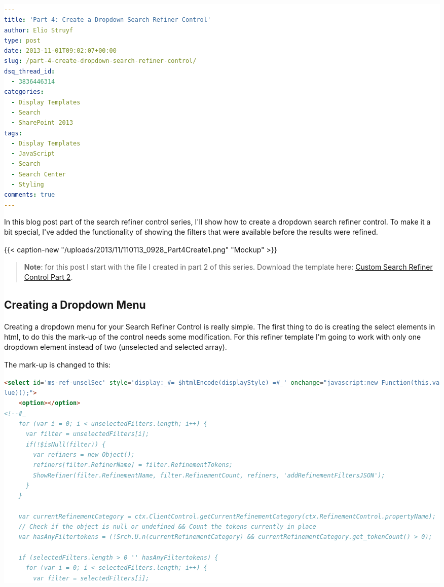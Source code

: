 ```yaml
---
title: 'Part 4: Create a Dropdown Search Refiner Control'
author: Elio Struyf
type: post
date: 2013-11-01T09:02:07+00:00
slug: /part-4-create-dropdown-search-refiner-control/
dsq_thread_id:
  - 3836446314
categories:
  - Display Templates
  - Search
  - SharePoint 2013
tags:
  - Display Templates
  - JavaScript
  - Search
  - Search Center
  - Styling
comments: true
---
```


In this blog post part of the search refiner control series, I'll show how to create a dropdown search refiner control. To make it a bit special, I've added the functionality of showing the filters that were available before the results were refined.

{{< caption-new "/uploads/2013/11/110113_0928_Part4Create1.png" "Mockup" >}}

> **Note**: for this post I start with the file I created in part 2 of this series. Download the template here: [Custom Search Refiner Control Part 2](/uploads/2013/10/Display-Template-Part2.txt "Custom Search Refiner Control Part 2").

## Creating a Dropdown Menu

Creating a dropdown menu for your Search Refiner Control is really simple. The first thing to do is creating the select elements in html, to do this the mark-up of the control needs some modification. For this refiner template I'm going to work with only one dropdown element instead of two (unselected and selected array).

The mark-up is changed to this:

```html
<select id='ms-ref-unselSec' style='display:_#= $htmlEncode(displayStyle) =#_' onchange="javascript:new Function(this.value)();">
    <option></option>
<!--#_
    for (var i = 0; i < unselectedFilters.length; i++) {
      var filter = unselectedFilters[i];
      if(!$isNull(filter)) {
        var refiners = new Object();
        refiners[filter.RefinerName] = filter.RefinementTokens;
        ShowRefiner(filter.RefinementName, filter.RefinementCount, refiners, 'addRefinementFiltersJSON');
      }
    }

    var currentRefinementCategory = ctx.ClientControl.getCurrentRefinementCategory(ctx.RefinementControl.propertyName);
    // Check if the object is null or undefined && Count the tokens currently in place
    var hasAnyFiltertokens = (!Srch.U.n(currentRefinementCategory) && currentRefinementCategory.get_tokenCount() > 0);

    if (selectedFilters.length > 0 '' hasAnyFiltertokens) {
      for (var i = 0; i < selectedFilters.length; i++) {
        var filter = selectedFilters[i];
```